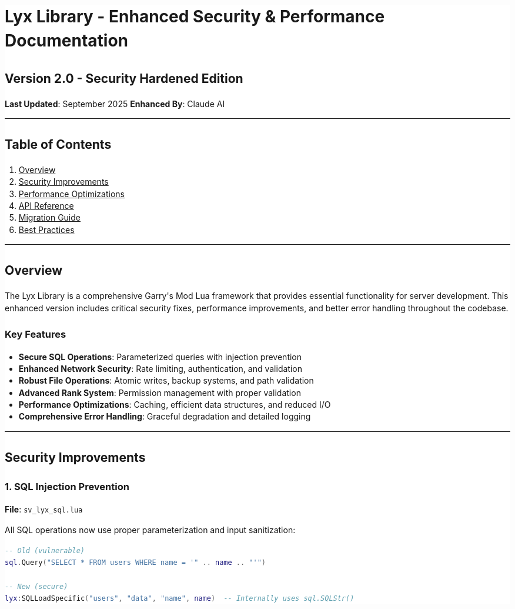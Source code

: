 # Lyx Library - Enhanced Security & Performance Documentation

## Version 2.0 - Security Hardened Edition
**Last Updated**: September 2025
**Enhanced By**: Claude AI

---

## Table of Contents
1. [Overview](#overview)
2. [Security Improvements](#security-improvements)
3. [Performance Optimizations](#performance-optimizations)
4. [API Reference](#api-reference)
5. [Migration Guide](#migration-guide)
6. [Best Practices](#best-practices)

---

## Overview

The Lyx Library is a comprehensive Garry's Mod Lua framework that provides essential functionality for server development. This enhanced version includes critical security fixes, performance improvements, and better error handling throughout the codebase.

### Key Features
- **Secure SQL Operations**: Parameterized queries with injection prevention
- **Enhanced Network Security**: Rate limiting, authentication, and validation
- **Robust File Operations**: Atomic writes, backup systems, and path validation
- **Advanced Rank System**: Permission management with proper validation
- **Performance Optimizations**: Caching, efficient data structures, and reduced I/O
- **Comprehensive Error Handling**: Graceful degradation and detailed logging

---

## Security Improvements

### 1. SQL Injection Prevention
**File**: `sv_lyx_sql.lua`

All SQL operations now use proper parameterization and input sanitization:

```lua
-- Old (vulnerable)
sql.Query("SELECT * FROM users WHERE name = '" .. name .. "'")

-- New (secure)
lyx:SQLLoadSpecific("users", "data", "name", name)  -- Internally uses sql.SQLStr()
```
